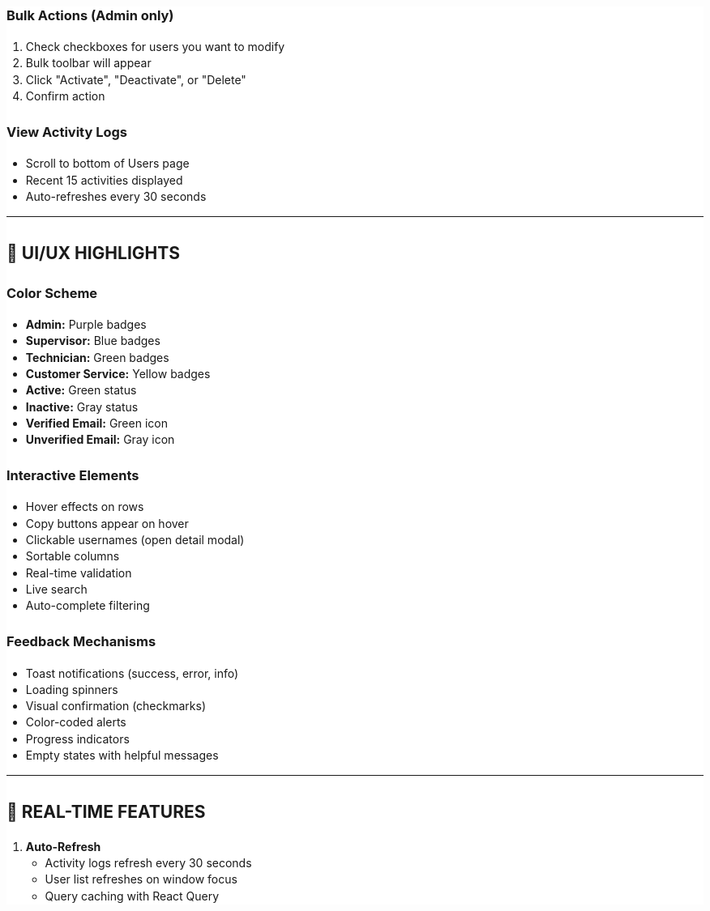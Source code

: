 ### **Bulk Actions (Admin only)**
1. Check checkboxes for users you want to modify
2. Bulk toolbar will appear
3. Click "Activate", "Deactivate", or "Delete"
4. Confirm action

### **View Activity Logs**
- Scroll to bottom of Users page
- Recent 15 activities displayed
- Auto-refreshes every 30 seconds

---

## 🎨 UI/UX HIGHLIGHTS

### **Color Scheme**
- **Admin:** Purple badges
- **Supervisor:** Blue badges
- **Technician:** Green badges
- **Customer Service:** Yellow badges
- **Active:** Green status
- **Inactive:** Gray status
- **Verified Email:** Green icon
- **Unverified Email:** Gray icon

### **Interactive Elements**
- Hover effects on rows
- Copy buttons appear on hover
- Clickable usernames (open detail modal)
- Sortable columns
- Real-time validation
- Live search
- Auto-complete filtering

### **Feedback Mechanisms**
- Toast notifications (success, error, info)
- Loading spinners
- Visual confirmation (checkmarks)
- Color-coded alerts
- Progress indicators
- Empty states with helpful messages

---

## 🔄 REAL-TIME FEATURES

1. **Auto-Refresh**
   - Activity logs refresh every 30 seconds
   - User list refreshes on window focus
   - Query caching with React Query
